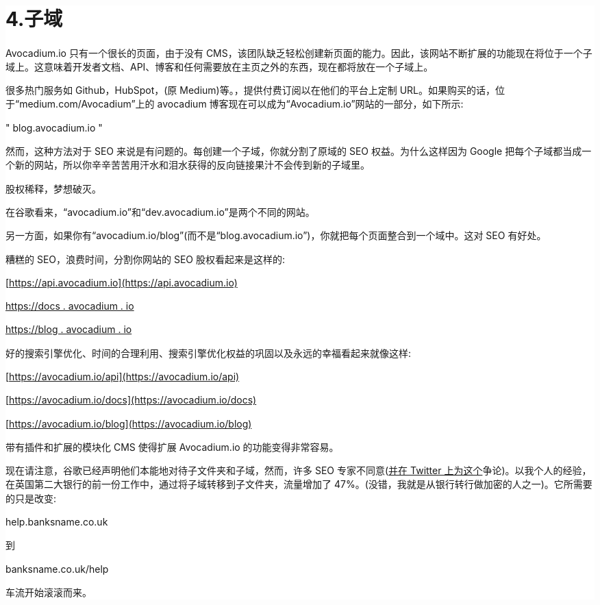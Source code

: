 # 4.子域

Avocadium.io 只有一个很长的页面，由于没有 CMS，该团队缺乏轻松创建新页面的能力。因此，该网站不断扩展的功能现在将位于一个子域上。这意味着开发者文档、API、博客和任何需要放在主页之外的东西，现在都将放在一个子域上。

很多热门服务如 Github，HubSpot，(原 Medium)等。，提供付费订阅以在他们的平台上定制 URL。如果购买的话，位于“medium.com/Avocadium”上的 avocadium 博客现在可以成为“Avocadium.io”网站的一部分，如下所示:

" blog.avocadium.io "

然而，这种方法对于 SEO 来说是有问题的。每创建一个子域，你就分割了原域的 SEO 权益。为什么这样因为 Google 把每个子域都当成一个新的网站，所以你辛辛苦苦用汗水和泪水获得的反向链接果汁不会传到新的子域里。

股权稀释，梦想破灭。

在谷歌看来，“avocadium.io”和“dev.avocadium.io”是两个不同的网站。

另一方面，如果你有“avocadium.io/blog”(而不是“blog.avocadium.io”)，你就把每个页面整合到一个域中。这对 SEO 有好处。

糟糕的 SEO，浪费时间，分割你网站的 SEO 股权看起来是这样的:

[https://api.avocadium.io](https://api.avocadium.io)

[https://docs . avocadium . io](https://docs.avocadium.io)

[https://blog . avocadium . io](https://blog.avocadium.io)

好的搜索引擎优化、时间的合理利用、搜索引擎优化权益的巩固以及永远的幸福看起来就像这样:

[https://avocadium.io/api](https://avocadium.io/api)

[https://avocadium.io/docs](https://avocadium.io/docs)

[https://avocadium.io/blog](https://avocadium.io/blog)

带有插件和扩展的模块化 CMS 使得扩展 Avocadium.io 的功能变得非常容易。

现在请注意，谷歌已经声明他们本能地对待子文件夹和子域，然而，许多 SEO 专家不同意([并在 Twitter 上为这个](https://www.seroundtable.com/seo-google-fight-subdomains-subdirectories-25126.html)争论)。以我个人的经验，在英国第二大银行的前一份工作中，通过将子域转移到子文件夹，流量增加了 47%。(没错，我就是从银行转行做加密的人之一)。它所需要的只是改变:

help.banksname.co.uk

到

banksname.co.uk/help

车流开始滚滚而来。
